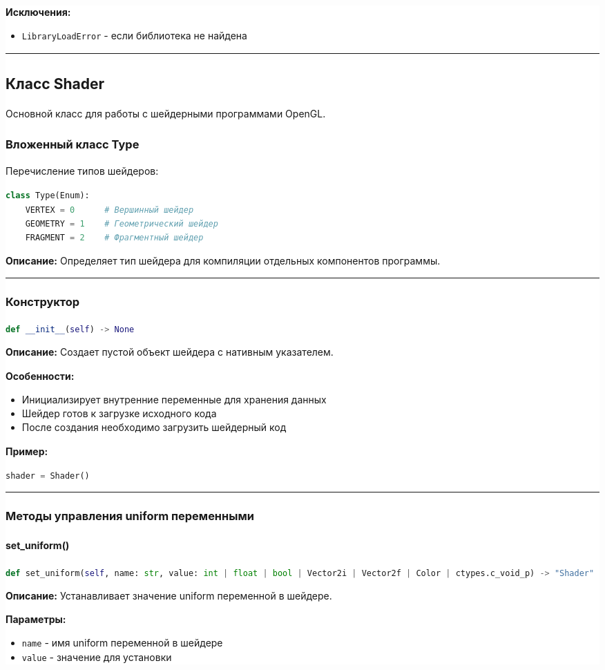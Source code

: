**Исключения:**
- `LibraryLoadError` - если библиотека не найдена

---

## Класс Shader

Основной класс для работы с шейдерными программами OpenGL.

### Вложенный класс Type

Перечисление типов шейдеров:

```python
class Type(Enum):
    VERTEX = 0      # Вершинный шейдер
    GEOMETRY = 1    # Геометрический шейдер  
    FRAGMENT = 2    # Фрагментный шейдер
```

**Описание:** Определяет тип шейдера для компиляции отдельных компонентов программы.

---

### Конструктор

```python
def __init__(self) -> None
```

**Описание:** Создает пустой объект шейдера с нативным указателем.

**Особенности:**
- Инициализирует внутренние переменные для хранения данных
- Шейдер готов к загрузке исходного кода
- После создания необходимо загрузить шейдерный код

**Пример:**
```python
shader = Shader()
```

---

### Методы управления uniform переменными

#### set_uniform()

```python
def set_uniform(self, name: str, value: int | float | bool | Vector2i | Vector2f | Color | ctypes.c_void_p) -> "Shader"
```

**Описание:** Устанавливает значение uniform переменной в шейдере.

**Параметры:**
- `name` - имя uniform переменной в шейдере
- `value` - значение для установки
